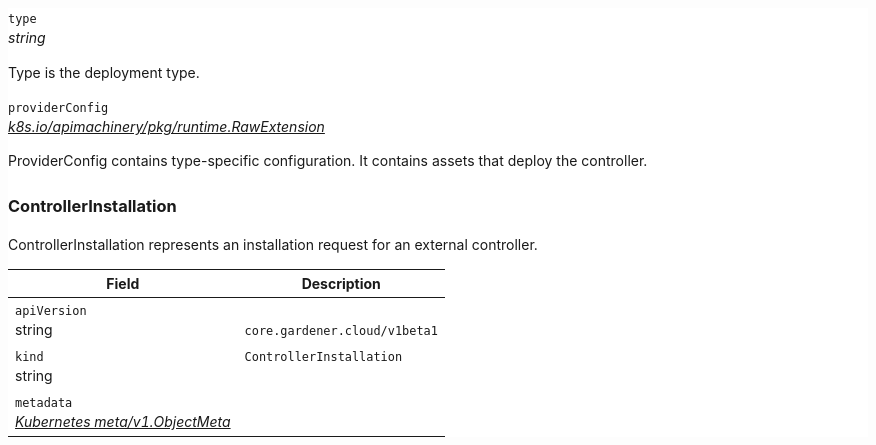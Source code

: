 </tr>
<tr>
<td>
<code>type</code></br>
<em>
string
</em>
</td>
<td>
<p>Type is the deployment type.</p>
</td>
</tr>
<tr>
<td>
<code>providerConfig</code></br>
<em>
<a href="https://godoc.org/k8s.io/apimachinery/pkg/runtime#RawExtension">
k8s.io/apimachinery/pkg/runtime.RawExtension
</a>
</em>
</td>
<td>
<p>ProviderConfig contains type-specific configuration. It contains assets that deploy the controller.</p>
</td>
</tr>
</tbody>
</table>
<h3 id="core.gardener.cloud/v1beta1.ControllerInstallation">ControllerInstallation
</h3>
<p>
<p>ControllerInstallation represents an installation request for an external controller.</p>
</p>
<table>
<thead>
<tr>
<th>Field</th>
<th>Description</th>
</tr>
</thead>
<tbody>
<tr>
<td>
<code>apiVersion</code></br>
string</td>
<td>
<code>
core.gardener.cloud/v1beta1
</code>
</td>
</tr>
<tr>
<td>
<code>kind</code></br>
string
</td>
<td><code>ControllerInstallation</code></td>
</tr>
<tr>
<td>
<code>metadata</code></br>
<em>
<a href="https://kubernetes.io/docs/reference/generated/kubernetes-api/v1.27/#objectmeta-v1-meta">
Kubernetes meta/v1.ObjectMeta